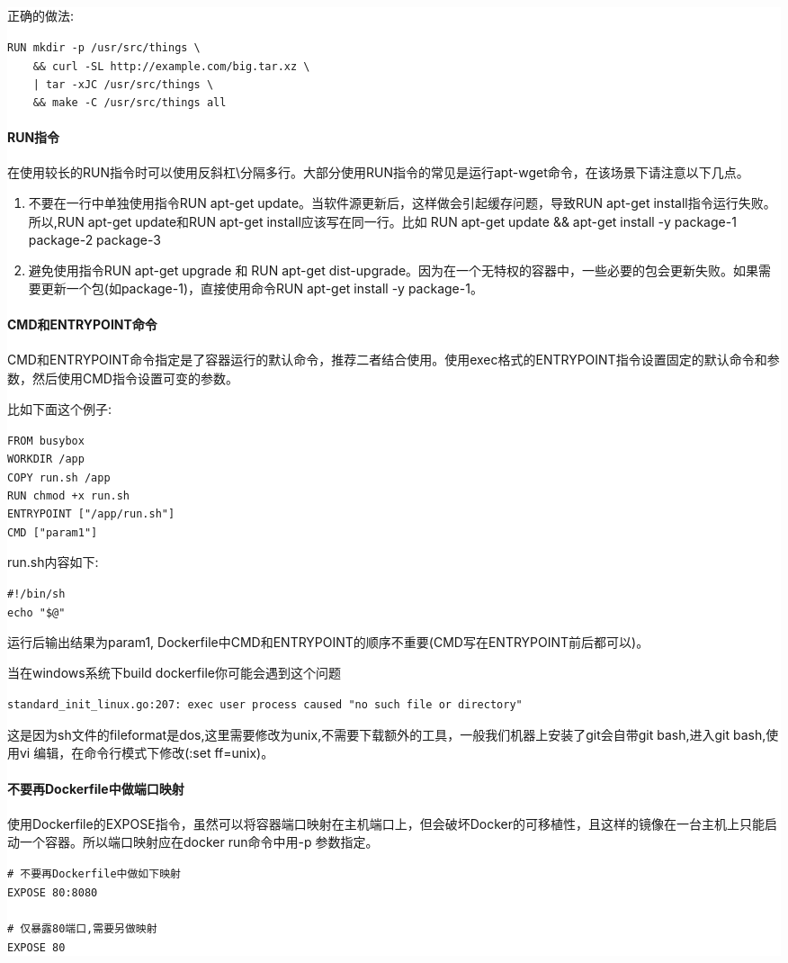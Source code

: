 正确的做法:

```
RUN mkdir -p /usr/src/things \
    && curl -SL http://example.com/big.tar.xz \
    | tar -xJC /usr/src/things \
    && make -C /usr/src/things all
```

#### RUN指令

在使用较长的RUN指令时可以使用反斜杠\分隔多行。大部分使用RUN指令的常见是运行apt-wget命令，在该场景下请注意以下几点。

1. 不要在一行中单独使用指令RUN apt-get update。当软件源更新后，这样做会引起缓存问题，导致RUN apt-get install指令运行失败。所以,RUN apt-get update和RUN apt-get install应该写在同一行。比如 RUN apt-get update && apt-get install -y package-1 package-2 package-3

2. 避免使用指令RUN apt-get upgrade 和 RUN apt-get dist-upgrade。因为在一个无特权的容器中，一些必要的包会更新失败。如果需要更新一个包(如package-1)，直接使用命令RUN apt-get install -y package-1。

#### CMD和ENTRYPOINT命令

CMD和ENTRYPOINT命令指定是了容器运行的默认命令，推荐二者结合使用。使用exec格式的ENTRYPOINT指令设置固定的默认命令和参数，然后使用CMD指令设置可变的参数。

比如下面这个例子:

```
FROM busybox
WORKDIR /app
COPY run.sh /app
RUN chmod +x run.sh
ENTRYPOINT ["/app/run.sh"]
CMD ["param1"]
```

run.sh内容如下:
```
#!/bin/sh
echo "$@"
```

运行后输出结果为param1, Dockerfile中CMD和ENTRYPOINT的顺序不重要(CMD写在ENTRYPOINT前后都可以)。

当在windows系统下build dockerfile你可能会遇到这个问题

```
standard_init_linux.go:207: exec user process caused "no such file or directory"
```
这是因为sh文件的fileformat是dos,这里需要修改为unix,不需要下载额外的工具，一般我们机器上安装了git会自带git bash,进入git bash,使用vi 编辑，在命令行模式下修改(:set ff=unix)。

#### 不要再Dockerfile中做端口映射

使用Dockerfile的EXPOSE指令，虽然可以将容器端口映射在主机端口上，但会破坏Docker的可移植性，且这样的镜像在一台主机上只能启动一个容器。所以端口映射应在docker run命令中用-p 参数指定。

```
# 不要再Dockerfile中做如下映射
EXPOSE 80:8080

# 仅暴露80端口,需要另做映射
EXPOSE 80

```
